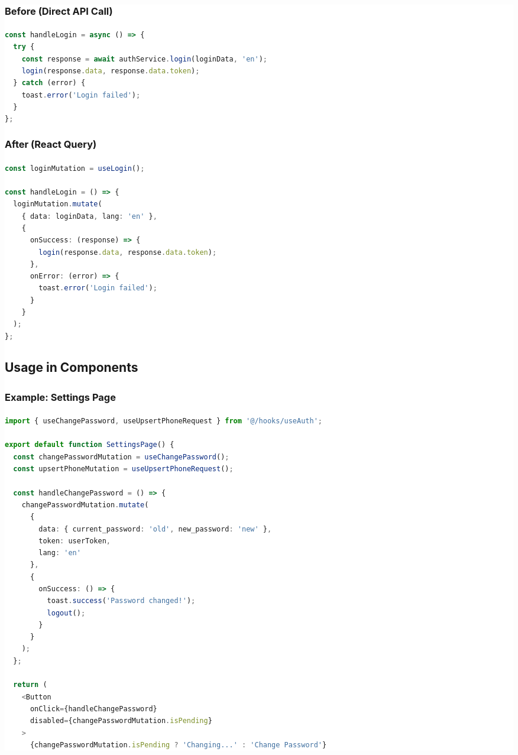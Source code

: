 ### Before (Direct API Call)
```typescript
const handleLogin = async () => {
  try {
    const response = await authService.login(loginData, 'en');
    login(response.data, response.data.token);
  } catch (error) {
    toast.error('Login failed');
  }
};
```

### After (React Query)
```typescript
const loginMutation = useLogin();

const handleLogin = () => {
  loginMutation.mutate(
    { data: loginData, lang: 'en' },
    {
      onSuccess: (response) => {
        login(response.data, response.data.token);
      },
      onError: (error) => {
        toast.error('Login failed');
      }
    }
  );
};
```

## Usage in Components

### Example: Settings Page
```typescript
import { useChangePassword, useUpsertPhoneRequest } from '@/hooks/useAuth';

export default function SettingsPage() {
  const changePasswordMutation = useChangePassword();
  const upsertPhoneMutation = useUpsertPhoneRequest();

  const handleChangePassword = () => {
    changePasswordMutation.mutate(
      {
        data: { current_password: 'old', new_password: 'new' },
        token: userToken,
        lang: 'en'
      },
      {
        onSuccess: () => {
          toast.success('Password changed!');
          logout();
        }
      }
    );
  };

  return (
    <Button 
      onClick={handleChangePassword}
      disabled={changePasswordMutation.isPending}
    >
      {changePasswordMutation.isPending ? 'Changing...' : 'Change Password'}
```
